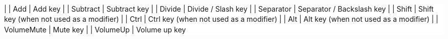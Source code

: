   |
| 
 Add
  | 
 Add key
  |
| 
 Subtract
  | 
 Subtract key
  |
| 
 Divide
  | 
 Divide / Slash key
  |
| 
 Separator
  | 
 Separator / Backslash key
  |
| 
 Shift
  | 
 Shift key (when not used as a modifier)
  |
| 
 Ctrl
  | 
 Ctrl key (when not used as a modifier)
  |
| 
 Alt
  | 
 Alt key (when not used as a modifier)
  |
| 
 VolumeMute
  | 
 Mute key
  |
| 
 VolumeUp
  | 
 Volume up key